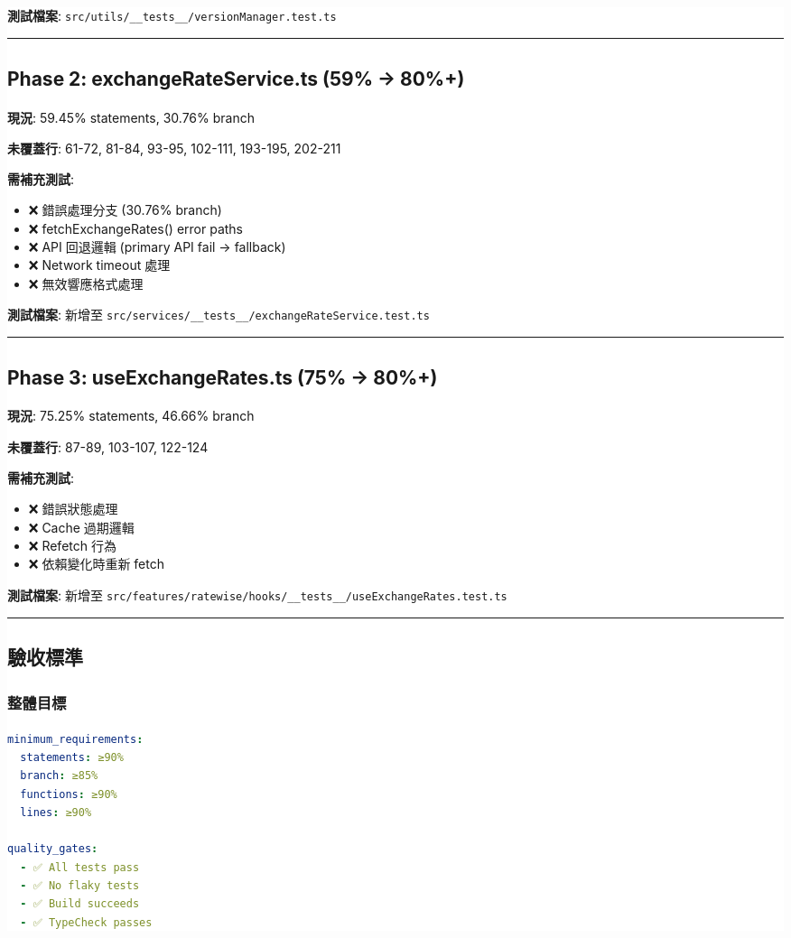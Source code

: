 **測試檔案**: `src/utils/__tests__/versionManager.test.ts`

---

## Phase 2: exchangeRateService.ts (59% → 80%+)

**現況**: 59.45% statements, 30.76% branch

**未覆蓋行**: 61-72, 81-84, 93-95, 102-111, 193-195, 202-211

**需補充測試**:

- ❌ 錯誤處理分支 (30.76% branch)
- ❌ fetchExchangeRates() error paths
- ❌ API 回退邏輯 (primary API fail → fallback)
- ❌ Network timeout 處理
- ❌ 無效響應格式處理

**測試檔案**: 新增至 `src/services/__tests__/exchangeRateService.test.ts`

---

## Phase 3: useExchangeRates.ts (75% → 80%+)

**現況**: 75.25% statements, 46.66% branch

**未覆蓋行**: 87-89, 103-107, 122-124

**需補充測試**:

- ❌ 錯誤狀態處理
- ❌ Cache 過期邏輯
- ❌ Refetch 行為
- ❌ 依賴變化時重新 fetch

**測試檔案**: 新增至 `src/features/ratewise/hooks/__tests__/useExchangeRates.test.ts`

---

## 驗收標準

### 整體目標

```yaml
minimum_requirements:
  statements: ≥90%
  branch: ≥85%
  functions: ≥90%
  lines: ≥90%

quality_gates:
  - ✅ All tests pass
  - ✅ No flaky tests
  - ✅ Build succeeds
  - ✅ TypeCheck passes
```
